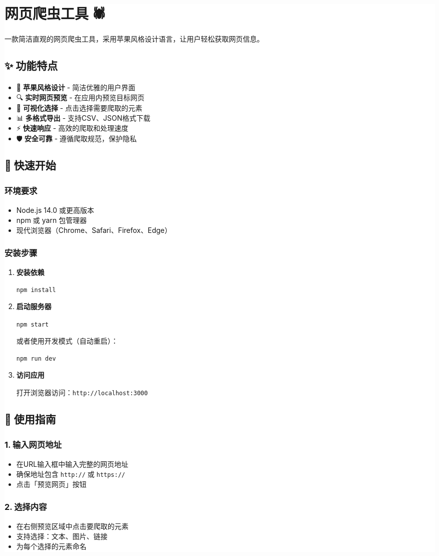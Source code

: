 # 网页爬虫工具 🕷️

一款简洁直观的网页爬虫工具，采用苹果风格设计语言，让用户轻松获取网页信息。

## ✨ 功能特点

- 🎨 **苹果风格设计** - 简洁优雅的用户界面
- 🔍 **实时网页预览** - 在应用内预览目标网页
- 🎯 **可视化选择** - 点击选择需要爬取的元素
- 📊 **多格式导出** - 支持CSV、JSON格式下载
- ⚡ **快速响应** - 高效的爬取和处理速度
- 🛡️ **安全可靠** - 遵循爬取规范，保护隐私

## 🚀 快速开始

### 环境要求

- Node.js 14.0 或更高版本
- npm 或 yarn 包管理器
- 现代浏览器（Chrome、Safari、Firefox、Edge）

### 安装步骤

1. **安装依赖**
   ```bash
   npm install
   ```

2. **启动服务器**
   ```bash
   npm start
   ```
   
   或者使用开发模式（自动重启）：
   ```bash
   npm run dev
   ```

3. **访问应用**
   
   打开浏览器访问：`http://localhost:3000`

## 📖 使用指南

### 1. 输入网页地址
- 在URL输入框中输入完整的网页地址
- 确保地址包含 `http://` 或 `https://`
- 点击「预览网页」按钮

### 2. 选择内容
- 在右侧预览区域中点击要爬取的元素
- 支持选择：文本、图片、链接
- 为每个选择的元素命名
